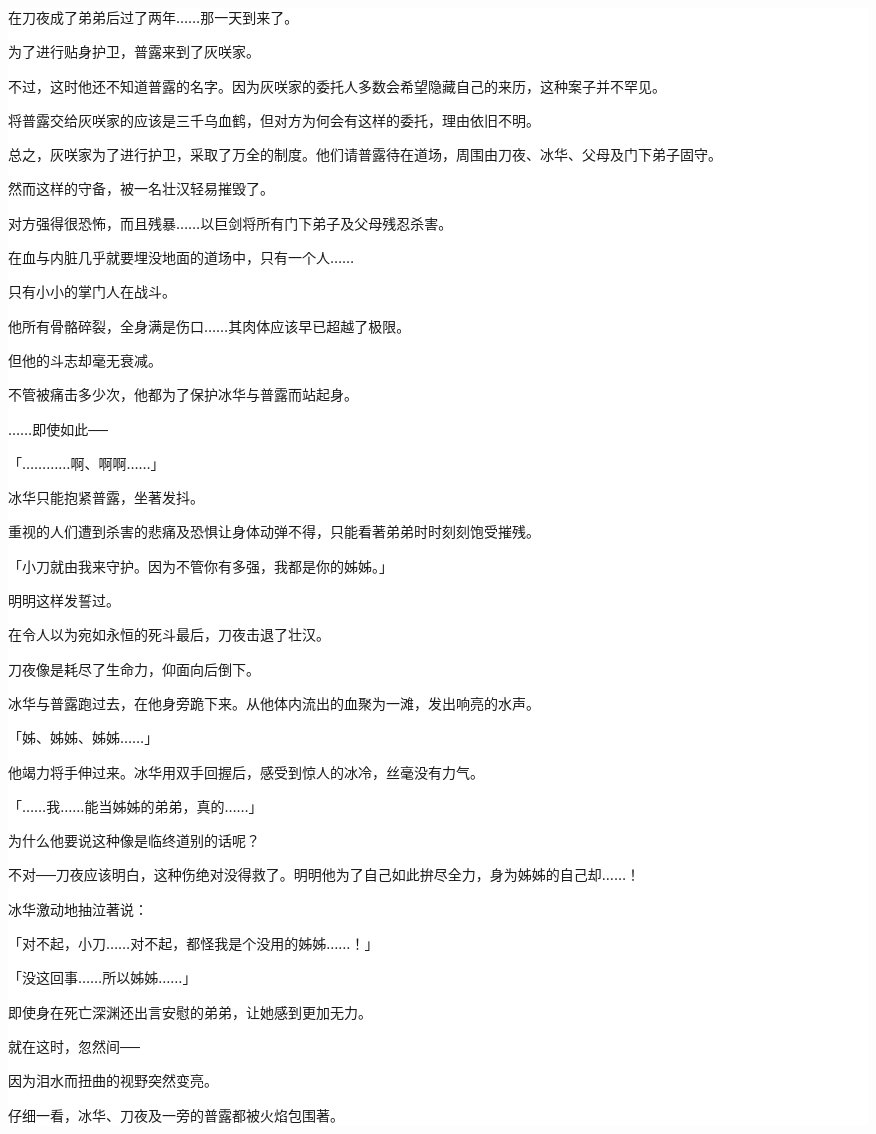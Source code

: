 在刀夜成了弟弟后过了两年……那一天到来了。

为了进行贴身护卫，普露来到了灰咲家。

不过，这时他还不知道普露的名字。因为灰咲家的委托人多数会希望隐藏自己的来历，这种案子并不罕见。

将普露交给灰咲家的应该是三千乌血鹤，但对方为何会有这样的委托，理由依旧不明。

总之，灰咲家为了进行护卫，采取了万全的制度。他们请普露待在道场，周围由刀夜、冰华、父母及门下弟子固守。

然而这样的守备，被一名壮汉轻易摧毁了。

对方强得很恐怖，而且残暴……以巨剑将所有门下弟子及父母残忍杀害。

在血与内脏几乎就要埋没地面的道场中，只有一个人……

只有小小的掌门人在战斗。

他所有骨骼碎裂，全身满是伤口……其肉体应该早已超越了极限。

但他的斗志却毫无衰减。

不管被痛击多少次，他都为了保护冰华与普露而站起身。

……即使如此──

「…………啊、啊啊……」

冰华只能抱紧普露，坐著发抖。

重视的人们遭到杀害的悲痛及恐惧让身体动弹不得，只能看著弟弟时时刻刻饱受摧残。

「小刀就由我来守护。因为不管你有多强，我都是你的姊姊。」

明明这样发誓过。

在令人以为宛如永恒的死斗最后，刀夜击退了壮汉。

刀夜像是耗尽了生命力，仰面向后倒下。

冰华与普露跑过去，在他身旁跪下来。从他体内流出的血聚为一滩，发出响亮的水声。

「姊、姊姊、姊姊……」

他竭力将手伸过来。冰华用双手回握后，感受到惊人的冰冷，丝毫没有力气。

「……我……能当姊姊的弟弟，真的……」

为什么他要说这种像是临终道别的话呢？

不对──刀夜应该明白，这种伤绝对没得救了。明明他为了自己如此拚尽全力，身为姊姊的自己却……！

冰华激动地抽泣著说：

「对不起，小刀……对不起，都怪我是个没用的姊姊……！」

「没这回事……所以姊姊……」

即使身在死亡深渊还出言安慰的弟弟，让她感到更加无力。

就在这时，忽然间──

因为泪水而扭曲的视野突然变亮。

仔细一看，冰华、刀夜及一旁的普露都被火焰包围著。
